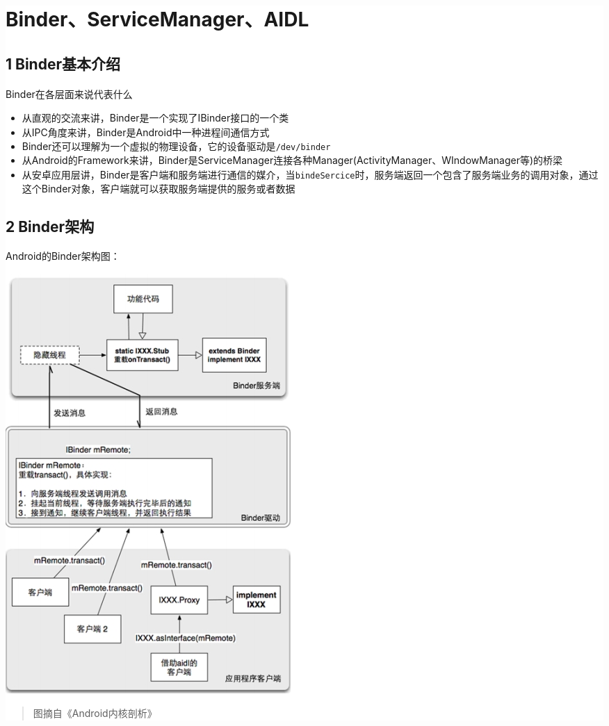 # Binder、ServiceManager、AIDL

## 1 Binder基本介绍

Binder在各层面来说代表什么

- 从直观的交流来讲，Binder是一个实现了IBinder接口的一个类
- 从IPC角度来讲，Binder是Android中一种进程间通信方式
- Binder还可以理解为一个虚拟的物理设备，它的设备驱动是`/dev/binder`
- 从Android的Framework来讲，Binder是ServiceManager连接各种Manager(ActivityManager、WIndowManager等)的桥梁
- 从安卓应用层讲，Binder是客户端和服务端进行通信的媒介，当`bindeSercice`时，服务端返回一个包含了服务端业务的调用对象，通过这个Binder对象，客户端就可以获取服务端提供的服务或者数据

## 2 Binder架构

Android的Binder架构图：

![](index_files/12211553-49c477a875e84b2aae764c67f38f26b2.jpg)
>图摘自《Android内核剖析》
